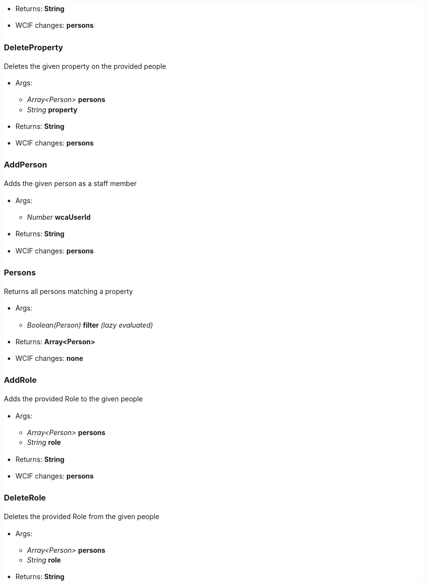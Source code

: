   - Returns: **String**

  - WCIF changes: **persons**

### DeleteProperty

Deletes the given property on the provided people

  - Args:
    - *Array\<Person>* **persons**
    - *String* **property**

  - Returns: **String**

  - WCIF changes: **persons**

### AddPerson

Adds the given person as a staff member

  - Args:
    - *Number* **wcaUserId**

  - Returns: **String**

  - WCIF changes: **persons**

### Persons

Returns all persons matching a property

  - Args:
    - *Boolean(Person)* **filter** *(lazy evaluated)*

  - Returns: **Array\<Person>**

  - WCIF changes: **none**

### AddRole

Adds the provided Role to the given people

  - Args:
    - *Array\<Person>* **persons**
    - *String* **role**

  - Returns: **String**

  - WCIF changes: **persons**

### DeleteRole

Deletes the provided Role from the given people

  - Args:
    - *Array\<Person>* **persons**
    - *String* **role**

  - Returns: **String**
